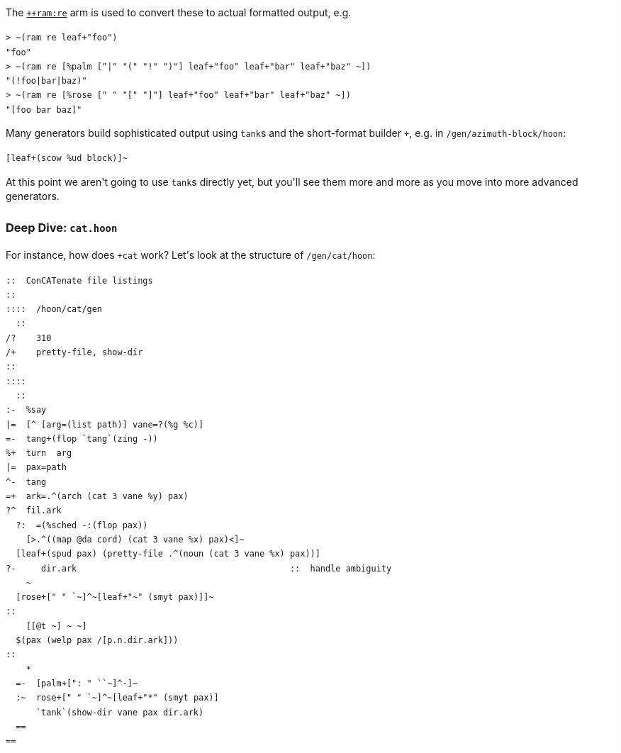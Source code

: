 The [`++ram:re`](https://urbit.org/docs/hoon/reference/stdlib/4c#ramre) arm is used to convert these to actual formatted output, e.g.

```hoon
> ~(ram re leaf+"foo")
"foo"
> ~(ram re [%palm ["|" "(" "!" ")"] leaf+"foo" leaf+"bar" leaf+"baz" ~])
"(!foo|bar|baz)"
> ~(ram re [%rose [" " "[" "]"] leaf+"foo" leaf+"bar" leaf+"baz" ~])
"[foo bar baz]"
```

Many generators build sophisticated output using `tank`s and the short-format builder `+`, e.g. in `/gen/azimuth-block/hoon`:

```hoon
[leaf+(scow %ud block)]~
```

At this point we aren't going to use `tank`s directly yet, but you'll see them more and more as you move into more advanced generators.

### Deep Dive:  `cat.hoon`

For instance, how does `+cat` work?  Let's look at the structure of `/gen/cat/hoon`:

```hoon
::  ConCATenate file listings
::
::::  /hoon/cat/gen
  ::
/?    310
/+    pretty-file, show-dir
::
::::
  ::
:-  %say
|=  [^ [arg=(list path)] vane=?(%g %c)]
=-  tang+(flop `tang`(zing -))
%+  turn  arg
|=  pax=path
^-  tang
=+  ark=.^(arch (cat 3 vane %y) pax)
?^  fil.ark
  ?:  =(%sched -:(flop pax))
    [>.^((map @da cord) (cat 3 vane %x) pax)<]~
  [leaf+(spud pax) (pretty-file .^(noun (cat 3 vane %x) pax))]
?-     dir.ark                                          ::  handle ambiguity
    ~
  [rose+[" " `~]^~[leaf+"~" (smyt pax)]]~
::
    [[@t ~] ~ ~]
  $(pax (welp pax /[p.n.dir.ark]))
::
    *
  =-  [palm+[": " ``~]^-]~
  :~  rose+[" " `~]^~[leaf+"*" (smyt pax)]
      `tank`(show-dir vane pax dir.ark)
  ==
==
```
